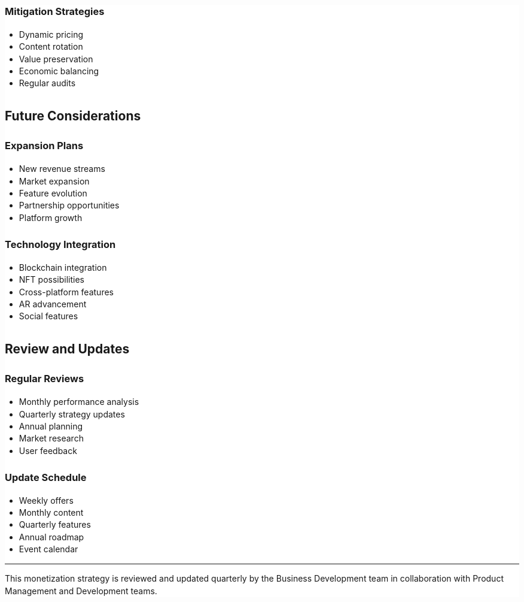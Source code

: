 ### Mitigation Strategies
- Dynamic pricing
- Content rotation
- Value preservation
- Economic balancing
- Regular audits

## Future Considerations

### Expansion Plans
- New revenue streams
- Market expansion
- Feature evolution
- Partnership opportunities
- Platform growth

### Technology Integration
- Blockchain integration
- NFT possibilities
- Cross-platform features
- AR advancement
- Social features

## Review and Updates

### Regular Reviews
- Monthly performance analysis
- Quarterly strategy updates
- Annual planning
- Market research
- User feedback

### Update Schedule
- Weekly offers
- Monthly content
- Quarterly features
- Annual roadmap
- Event calendar

---

This monetization strategy is reviewed and updated quarterly by the Business Development team in collaboration with Product Management and Development teams. 